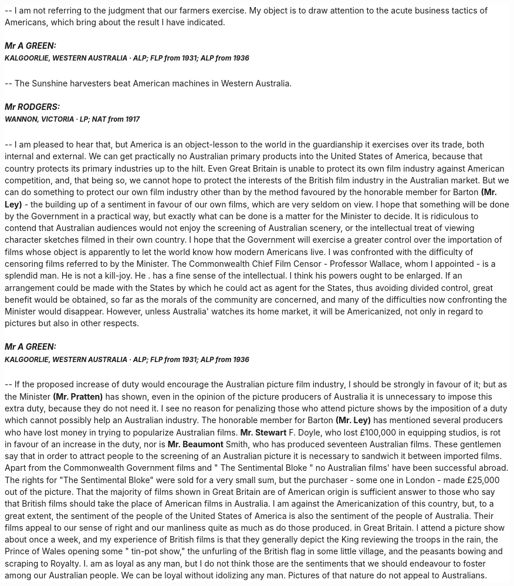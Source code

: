 -- I am not referring to the judgment that our farmers exercise. My object is to draw attention to the acute business tactics of Americans, which bring about the result I have indicated. 

##### Mr A GREEN:<br><small class="text-muted">KALGOORLIE, WESTERN AUSTRALIA &middot; ALP; FLP from 1931; ALP from 1936</small>

--  The Sunshine harvesters beat American machines in Western Australia. 

##### Mr RODGERS:<br><small class="text-muted">WANNON, VICTORIA &middot; LP; NAT from 1917</small>

-- I am pleased to hear that, but America is an object-lesson to the world in the guardianship it exercises over its trade, both internal and external. We can get practically no Australian primary products into the United States of America, because that country protects its primary industries up to the hilt. Even Great Britain is unable to protect its own film industry against American competition, and, that being so, we cannot hope to protect the interests of the British film industry in the Australian market. But we can do something to protect our own film industry other than by the method favoured by the honorable member for Barton  **(Mr. Ley)**  - the building up of a sentiment in favour of our own films, which are very seldom on view. I hope that something will be done by the Government in a practical way, but exactly what can be done is a matter for the Minister to decide. It is ridiculous to contend that Australian audiences would not enjoy the screening of Australian scenery, or the intellectual treat of viewing character sketches filmed in their own country. I hope that the Government will exercise a greater control over the importation of films whose object is apparently to let the world know how modern Americans live. I was confronted with the difficulty of censoring films referred to by the Minister. The Commonwealth Chief Film Censor - Professor Wallace, whom I appointed - is a splendid man. He is not a kill-joy. He . has a fine sense of the intellectual. I think his powers ought to be enlarged. If an arrangement could be made with the States by which he could act as agent for the States, thus avoiding divided control, great benefit would be obtained, so far as the morals of the community are concerned, and many of the difficulties now confronting the Minister would disappear. However, unless Australia' watches its home market, it will be Americanized, not only in regard to pictures but also in other respects. 

##### Mr A GREEN:<br><small class="text-muted">KALGOORLIE, WESTERN AUSTRALIA &middot; ALP; FLP from 1931; ALP from 1936</small>

-- If the proposed increase of duty would encourage the Australian picture film industry, I should be strongly in favour of it; but as the Minister  **(Mr. Pratten)**  has shown, even in the opinion of the picture producers of Australia it is unnecessary to impose this extra duty, because they do not need it. I see no reason for penalizing those who attend picture shows by the imposition of a duty which cannot possibly help an Australian industry. The honorable member for Barton  **(Mr. Ley)**  has mentioned several producers who have lost money in trying to popularize Australian films.   **Mr. Stewart**  F. Doyle, who lost £100,000 in equipping studios, is rot in favour of an increase in the duty, nor is  **Mr. Beaumont**  Smith, who has produced seventeen Australian films. These gentlemen say that in order to attract people to the screening of an Australian picture it is necessary to sandwich it between imported films. Apart from the Commonwealth Government films and " The Sentimental Bloke " no Australian films' have been successful abroad. The rights for "The Sentimental Bloke" were sold for a very small sum, but the purchaser - some one in London - made £25,000 out of the picture. That the majority of films shown in Great Britain are of American origin is sufficient answer to those who say that British films should take the place of American films in Australia. I am against the Americanization of this country, but, to a great extent, the sentiment of the people of the United States of America is also the sentiment of the people of Australia. Their films appeal to our sense of right and our manliness quite as much as do those produced. in Great Britain. I attend a picture show about once a week, and my experience of British films is that they generally depict the King reviewing the troops in the rain, the Prince of Wales opening some " tin-pot show," the unfurling of the British flag in some little village, and the peasants bowing  and scraping to Royalty. I. am as loyal as any man, but I do not think those are the sentiments that we should endeavour to foster among our Australian people. We can be loyal without idolizing any man. Pictures of that nature do not appeal to Australians. 
